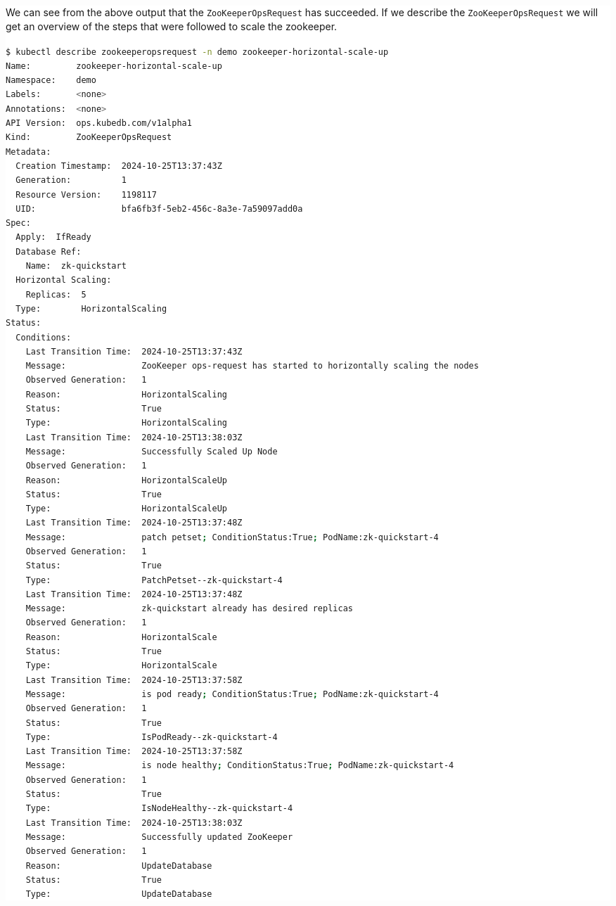 We can see from the above output that the `ZooKeeperOpsRequest` has succeeded. If we describe the `ZooKeeperOpsRequest` we will get an overview of the steps that were followed to scale the zookeeper.

```bash
$ kubectl describe zookeeperopsrequest -n demo zookeeper-horizontal-scale-up
Name:         zookeeper-horizontal-scale-up
Namespace:    demo
Labels:       <none>
Annotations:  <none>
API Version:  ops.kubedb.com/v1alpha1
Kind:         ZooKeeperOpsRequest
Metadata:
  Creation Timestamp:  2024-10-25T13:37:43Z
  Generation:          1
  Resource Version:    1198117
  UID:                 bfa6fb3f-5eb2-456c-8a3e-7a59097add0a
Spec:
  Apply:  IfReady
  Database Ref:
    Name:  zk-quickstart
  Horizontal Scaling:
    Replicas:  5
  Type:        HorizontalScaling
Status:
  Conditions:
    Last Transition Time:  2024-10-25T13:37:43Z
    Message:               ZooKeeper ops-request has started to horizontally scaling the nodes
    Observed Generation:   1
    Reason:                HorizontalScaling
    Status:                True
    Type:                  HorizontalScaling
    Last Transition Time:  2024-10-25T13:38:03Z
    Message:               Successfully Scaled Up Node
    Observed Generation:   1
    Reason:                HorizontalScaleUp
    Status:                True
    Type:                  HorizontalScaleUp
    Last Transition Time:  2024-10-25T13:37:48Z
    Message:               patch petset; ConditionStatus:True; PodName:zk-quickstart-4
    Observed Generation:   1
    Status:                True
    Type:                  PatchPetset--zk-quickstart-4
    Last Transition Time:  2024-10-25T13:37:48Z
    Message:               zk-quickstart already has desired replicas
    Observed Generation:   1
    Reason:                HorizontalScale
    Status:                True
    Type:                  HorizontalScale
    Last Transition Time:  2024-10-25T13:37:58Z
    Message:               is pod ready; ConditionStatus:True; PodName:zk-quickstart-4
    Observed Generation:   1
    Status:                True
    Type:                  IsPodReady--zk-quickstart-4
    Last Transition Time:  2024-10-25T13:37:58Z
    Message:               is node healthy; ConditionStatus:True; PodName:zk-quickstart-4
    Observed Generation:   1
    Status:                True
    Type:                  IsNodeHealthy--zk-quickstart-4
    Last Transition Time:  2024-10-25T13:38:03Z
    Message:               Successfully updated ZooKeeper
    Observed Generation:   1
    Reason:                UpdateDatabase
    Status:                True
    Type:                  UpdateDatabase
```